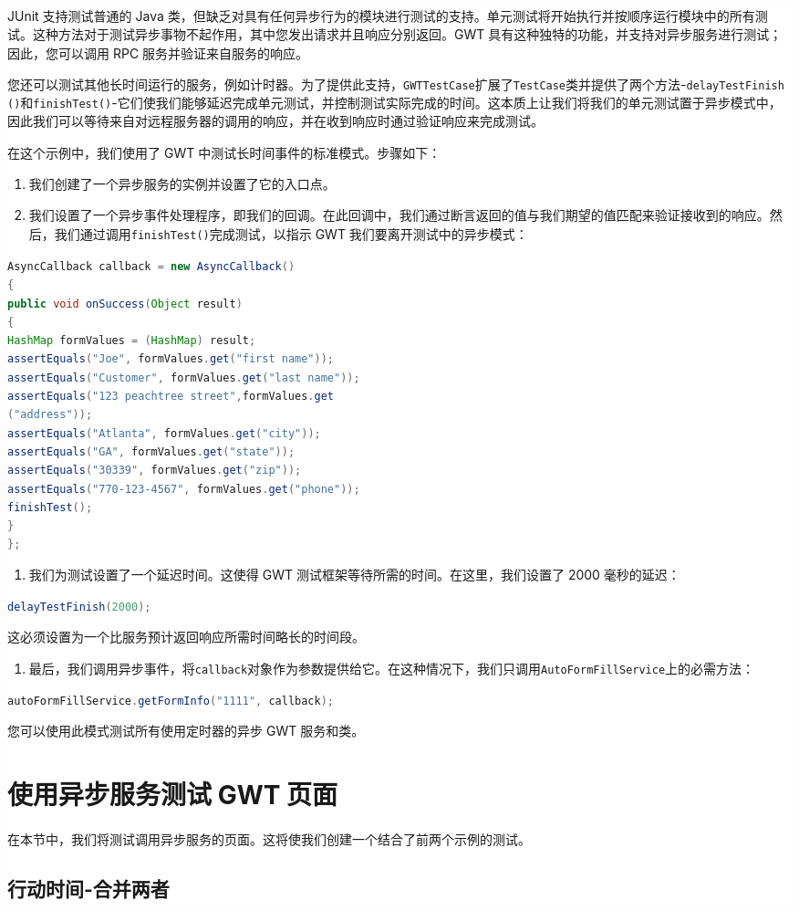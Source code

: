 JUnit 支持测试普通的 Java 类，但缺乏对具有任何异步行为的模块进行测试的支持。单元测试将开始执行并按顺序运行模块中的所有测试。这种方法对于测试异步事物不起作用，其中您发出请求并且响应分别返回。GWT 具有这种独特的功能，并支持对异步服务进行测试；因此，您可以调用 RPC 服务并验证来自服务的响应。

您还可以测试其他长时间运行的服务，例如计时器。为了提供此支持，`GWTTestCase`扩展了`TestCase`类并提供了两个方法-`delayTestFinish()`和`finishTest()`-它们使我们能够延迟完成单元测试，并控制测试实际完成的时间。这本质上让我们将我们的单元测试置于异步模式中，因此我们可以等待来自对远程服务器的调用的响应，并在收到响应时通过验证响应来完成测试。

在这个示例中，我们使用了 GWT 中测试长时间事件的标准模式。步骤如下：

1.  我们创建了一个异步服务的实例并设置了它的入口点。

1.  我们设置了一个异步事件处理程序，即我们的回调。在此回调中，我们通过断言返回的值与我们期望的值匹配来验证接收到的响应。然后，我们通过调用`finishTest()`完成测试，以指示 GWT 我们要离开测试中的异步模式：

```java
AsyncCallback callback = new AsyncCallback()
{
public void onSuccess(Object result)
{
HashMap formValues = (HashMap) result;
assertEquals("Joe", formValues.get("first name"));
assertEquals("Customer", formValues.get("last name"));
assertEquals("123 peachtree street",formValues.get
("address"));
assertEquals("Atlanta", formValues.get("city"));
assertEquals("GA", formValues.get("state"));
assertEquals("30339", formValues.get("zip"));
assertEquals("770-123-4567", formValues.get("phone"));
finishTest();
}
};

```

1.  我们为测试设置了一个延迟时间。这使得 GWT 测试框架等待所需的时间。在这里，我们设置了 2000 毫秒的延迟：

```java
delayTestFinish(2000);

```

这必须设置为一个比服务预计返回响应所需时间略长的时间段。

1.  最后，我们调用异步事件，将`callback`对象作为参数提供给它。在这种情况下，我们只调用`AutoFormFillService`上的必需方法：

```java
autoFormFillService.getFormInfo("1111", callback);

```

您可以使用此模式测试所有使用定时器的异步 GWT 服务和类。

# 使用异步服务测试 GWT 页面

在本节中，我们将测试调用异步服务的页面。这将使我们创建一个结合了前两个示例的测试。

## 行动时间-合并两者
